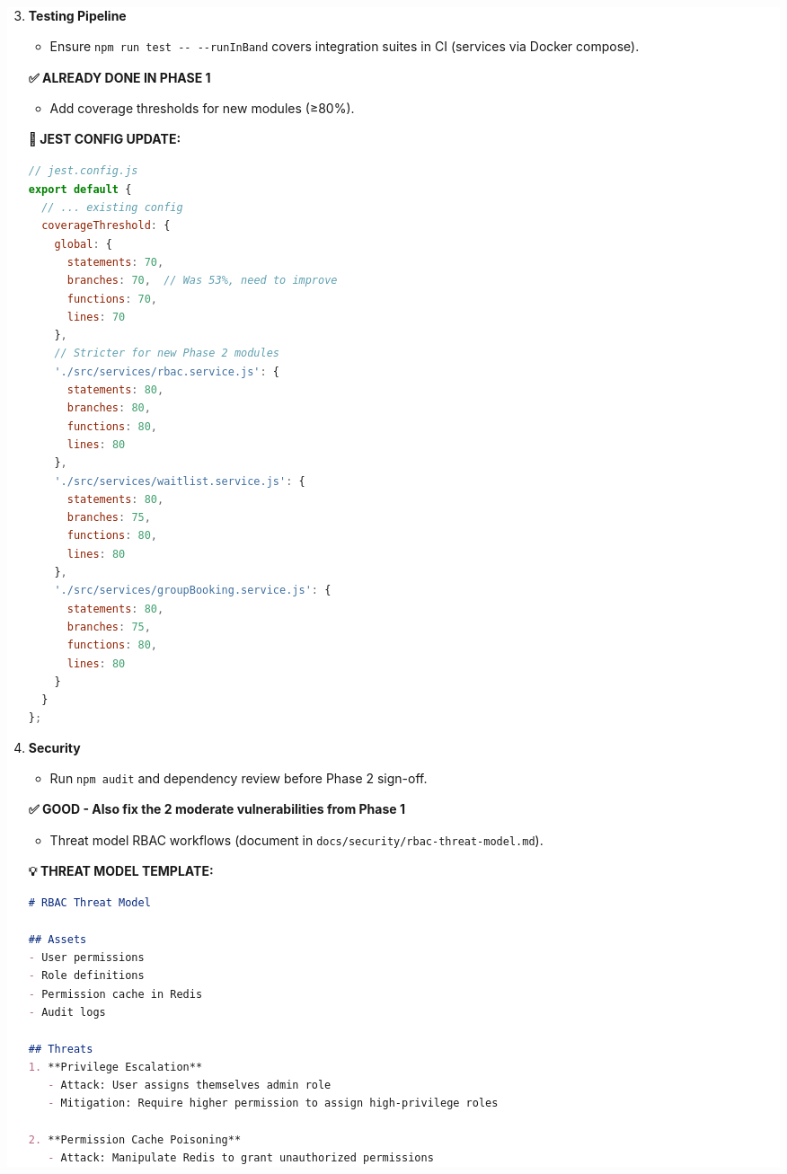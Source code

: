 3. **Testing Pipeline**
   - Ensure `npm run test -- --runInBand` covers integration suites in CI (services via Docker compose).

   **✅ ALREADY DONE IN PHASE 1**

   - Add coverage thresholds for new modules (≥80%).

   **📝 JEST CONFIG UPDATE:**
   ```javascript
   // jest.config.js
   export default {
     // ... existing config
     coverageThreshold: {
       global: {
         statements: 70,
         branches: 70,  // Was 53%, need to improve
         functions: 70,
         lines: 70
       },
       // Stricter for new Phase 2 modules
       './src/services/rbac.service.js': {
         statements: 80,
         branches: 80,
         functions: 80,
         lines: 80
       },
       './src/services/waitlist.service.js': {
         statements: 80,
         branches: 75,
         functions: 80,
         lines: 80
       },
       './src/services/groupBooking.service.js': {
         statements: 80,
         branches: 75,
         functions: 80,
         lines: 80
       }
     }
   };
   ```

4. **Security**
   - Run `npm audit` and dependency review before Phase 2 sign-off.

   **✅ GOOD - Also fix the 2 moderate vulnerabilities from Phase 1**

   - Threat model RBAC workflows (document in `docs/security/rbac-threat-model.md`).

   **💡 THREAT MODEL TEMPLATE:**
   ```markdown
   # RBAC Threat Model

   ## Assets
   - User permissions
   - Role definitions
   - Permission cache in Redis
   - Audit logs

   ## Threats
   1. **Privilege Escalation**
      - Attack: User assigns themselves admin role
      - Mitigation: Require higher permission to assign high-privilege roles

   2. **Permission Cache Poisoning**
      - Attack: Manipulate Redis to grant unauthorized permissions
   ```